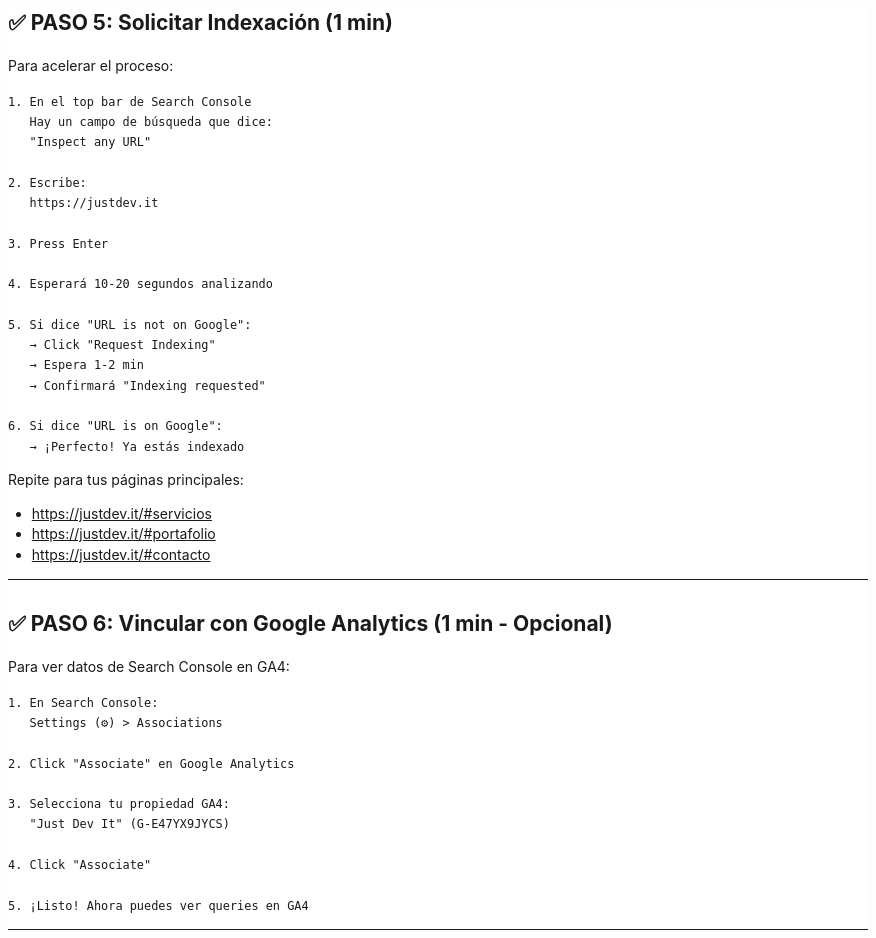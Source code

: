
## ✅ PASO 5: Solicitar Indexación (1 min)

Para acelerar el proceso:

```
1. En el top bar de Search Console
   Hay un campo de búsqueda que dice:
   "Inspect any URL"

2. Escribe:
   https://justdev.it

3. Press Enter

4. Esperará 10-20 segundos analizando

5. Si dice "URL is not on Google":
   → Click "Request Indexing"
   → Espera 1-2 min
   → Confirmará "Indexing requested"

6. Si dice "URL is on Google":
   → ¡Perfecto! Ya estás indexado
```

Repite para tus páginas principales:
- https://justdev.it/#servicios
- https://justdev.it/#portafolio
- https://justdev.it/#contacto

---

## ✅ PASO 6: Vincular con Google Analytics (1 min - Opcional)

Para ver datos de Search Console en GA4:

```
1. En Search Console:
   Settings (⚙️) > Associations

2. Click "Associate" en Google Analytics

3. Selecciona tu propiedad GA4:
   "Just Dev It" (G-E47YX9JYCS)

4. Click "Associate"

5. ¡Listo! Ahora puedes ver queries en GA4
```

---
